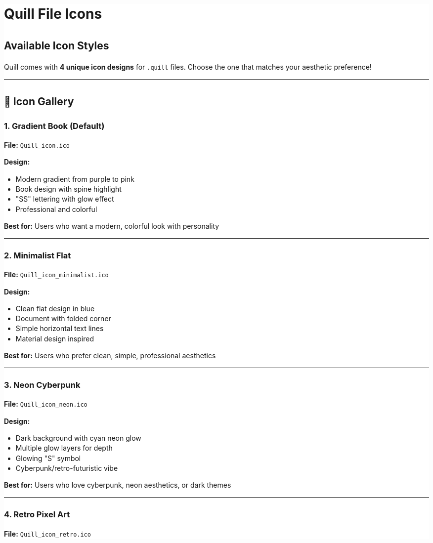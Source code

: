 # Quill File Icons

## Available Icon Styles

Quill comes with **4 unique icon designs** for `.quill` files. Choose the one that matches your aesthetic preference!

---

## 🎨 Icon Gallery

### 1. **Gradient Book** (Default)
**File:** `Quill_icon.ico`

**Design:**
- Modern gradient from purple to pink
- Book design with spine highlight
- "SS" lettering with glow effect
- Professional and colorful

**Best for:** Users who want a modern, colorful look with personality

---

### 2. **Minimalist Flat**
**File:** `Quill_icon_minimalist.ico`

**Design:**
- Clean flat design in blue
- Document with folded corner
- Simple horizontal text lines
- Material design inspired

**Best for:** Users who prefer clean, simple, professional aesthetics

---

### 3. **Neon Cyberpunk**
**File:** `Quill_icon_neon.ico`

**Design:**
- Dark background with cyan neon glow
- Multiple glow layers for depth
- Glowing "S" symbol
- Cyberpunk/retro-futuristic vibe

**Best for:** Users who love cyberpunk, neon aesthetics, or dark themes

---

### 4. **Retro Pixel Art**
**File:** `Quill_icon_retro.ico`
